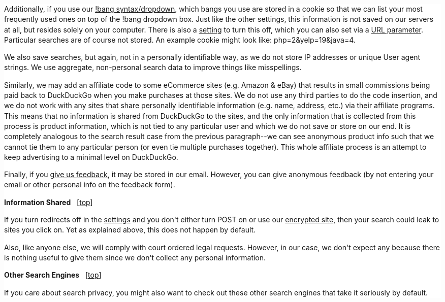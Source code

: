 

Additionally, if you use our [!bang syntax/dropdown](https://duckduckgo.com/bang.html), which bangs you use are stored in a cookie so that we can list your most frequently used ones on top of the !bang dropdown box. Just like the other settings, this information is not saved on our servers at all, but resides solely on your computer. There is also a [setting](https://duckduckgo.com/settings.html) to turn this off, which you can also set via a [URL parameter](https://duckduckgo.com/params.html). Particular searches are of course not stored. An example cookie might look like: php=2&yelp=19&java=4.



We also save searches, but again, not in a personally identifiable way, as we do not store IP addresses or unique User agent strings. We use aggregate, non-personal search data to improve things like misspellings.  <a name="change"></a>



Similarly, we may add an affiliate code to some eCommerce sites (e.g. Amazon & eBay) that results in small commissions being paid back to DuckDuckGo when you make purchases at those sites. We do not use any third parties to do the code insertion, and we do not work with any sites that share personally identifiable information (e.g. name, address, etc.) via their affiliate programs. This means that no information is shared from DuckDuckGo to the sites, and the only information that is collected from this process is product information, which is not tied to any particular user and which we do not save or store on our end. It is completely analogous to the search result case from the previous paragraph--we can see anonymous product info such that we cannot tie them to any particular person (or even tie multiple purchases together). This whole affiliate process is an attempt to keep advertising to a minimal level on DuckDuckGo.



Finally, if you [give us feedback](https://duckduckgo.com/feedback.html), it may be stored in our email. However, you can give anonymous feedback (by not entering your email or other personal info on the feedback form).


<a name="s5"></a>





**Information Shared**     \[[top](#top)\]



If you turn redirects off in the [settings](https://duckduckgo.com/settings.html) and you don't either turn POST on or use our [encrypted site](https://duckduckgo.com/), then your search could leak to sites you click on. Yet as explained above, this does not happen by default.



Also, like anyone else, we will comply with court ordered legal requests. However, in our case, we don't expect any because there is nothing useful to give them since we don't collect any personal information.    <a name="change4"></a>





**Other Search Engines**     \[[top](#top)\]



If you care about search privacy, you might also want to check out these other search engines that take it seriously by default.
